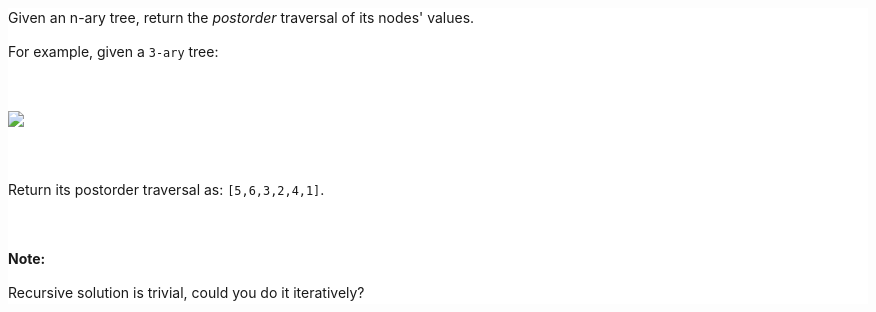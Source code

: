 <p>Given an n-ary tree, return the <i>postorder</i> traversal of its nodes&#39; values.</p>

<p>For example, given a <code>3-ary</code> tree:</p>

<p>&nbsp;</p>

<p><img src="https://assets.leetcode.com/uploads/2018/10/12/narytreeexample.png" style="width: 100%; max-width: 300px;" /></p>

<p>&nbsp;</p>

<p>Return its postorder traversal as: <code>[5,6,3,2,4,1]</code>.</p>
&nbsp;

<p><b>Note:</b></p>

<p>Recursive solution is trivial, could you do it iteratively?</p>

